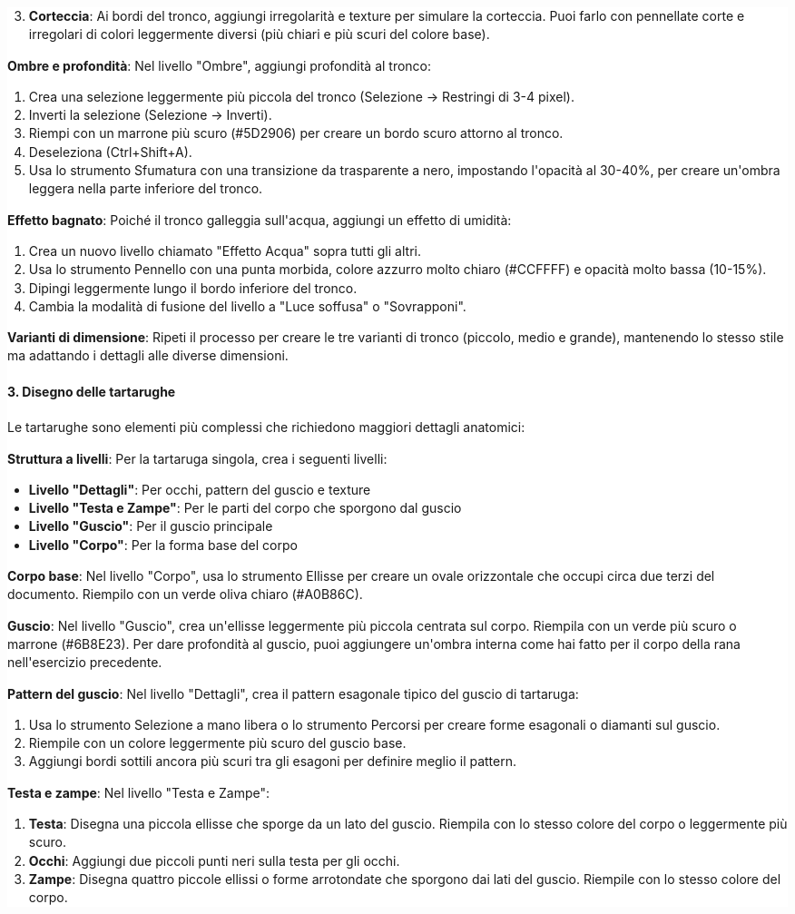 3. **Corteccia**: Ai bordi del tronco, aggiungi irregolarità e texture per simulare la corteccia. Puoi farlo con pennellate corte e irregolari di colori leggermente diversi (più chiari e più scuri del colore base).

**Ombre e profondità**: Nel livello "Ombre", aggiungi profondità al tronco:

1. Crea una selezione leggermente più piccola del tronco (Selezione → Restringi di 3-4 pixel).
2. Inverti la selezione (Selezione → Inverti).
3. Riempi con un marrone più scuro (#5D2906) per creare un bordo scuro attorno al tronco.
4. Deseleziona (Ctrl+Shift+A).
5. Usa lo strumento Sfumatura con una transizione da trasparente a nero, impostando l'opacità al 30-40%, per creare un'ombra leggera nella parte inferiore del tronco.

**Effetto bagnato**: Poiché il tronco galleggia sull'acqua, aggiungi un effetto di umidità:

1. Crea un nuovo livello chiamato "Effetto Acqua" sopra tutti gli altri.
2. Usa lo strumento Pennello con una punta morbida, colore azzurro molto chiaro (#CCFFFF) e opacità molto bassa (10-15%).
3. Dipingi leggermente lungo il bordo inferiore del tronco.
4. Cambia la modalità di fusione del livello a "Luce soffusa" o "Sovrapponi".

**Varianti di dimensione**: Ripeti il processo per creare le tre varianti di tronco (piccolo, medio e grande), mantenendo lo stesso stile ma adattando i dettagli alle diverse dimensioni.

#### 3. Disegno delle tartarughe

Le tartarughe sono elementi più complessi che richiedono maggiori dettagli anatomici:

**Struttura a livelli**: Per la tartaruga singola, crea i seguenti livelli:
- **Livello "Dettagli"**: Per occhi, pattern del guscio e texture
- **Livello "Testa e Zampe"**: Per le parti del corpo che sporgono dal guscio
- **Livello "Guscio"**: Per il guscio principale
- **Livello "Corpo"**: Per la forma base del corpo

**Corpo base**: Nel livello "Corpo", usa lo strumento Ellisse per creare un ovale orizzontale che occupi circa due terzi del documento. Riempilo con un verde oliva chiaro (#A0B86C).

**Guscio**: Nel livello "Guscio", crea un'ellisse leggermente più piccola centrata sul corpo. Riempila con un verde più scuro o marrone (#6B8E23). Per dare profondità al guscio, puoi aggiungere un'ombra interna come hai fatto per il corpo della rana nell'esercizio precedente.

**Pattern del guscio**: Nel livello "Dettagli", crea il pattern esagonale tipico del guscio di tartaruga:

1. Usa lo strumento Selezione a mano libera o lo strumento Percorsi per creare forme esagonali o diamanti sul guscio.
2. Riempile con un colore leggermente più scuro del guscio base.
3. Aggiungi bordi sottili ancora più scuri tra gli esagoni per definire meglio il pattern.

**Testa e zampe**: Nel livello "Testa e Zampe":

1. **Testa**: Disegna una piccola ellisse che sporge da un lato del guscio. Riempila con lo stesso colore del corpo o leggermente più scuro.
2. **Occhi**: Aggiungi due piccoli punti neri sulla testa per gli occhi.
3. **Zampe**: Disegna quattro piccole ellissi o forme arrotondate che sporgono dai lati del guscio. Riempile con lo stesso colore del corpo.

